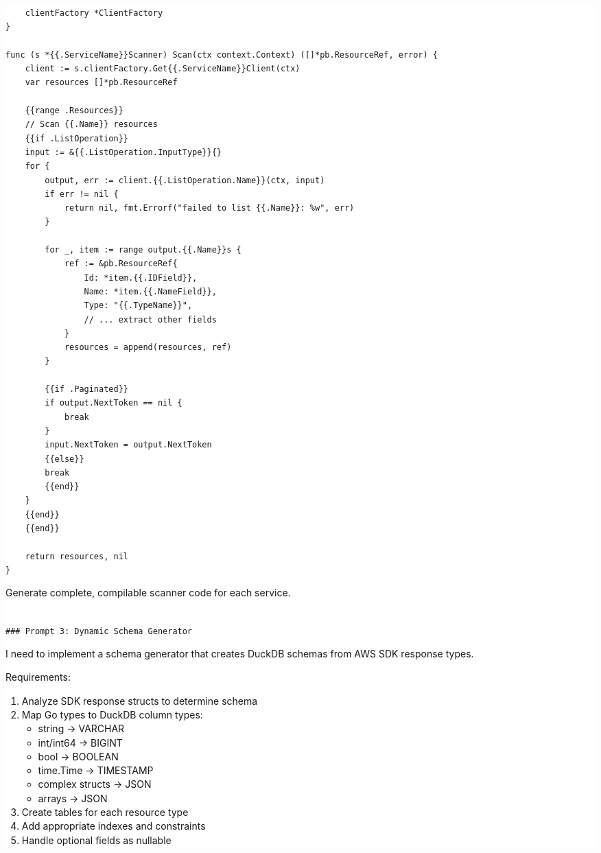 ```
    clientFactory *ClientFactory
}

func (s *{{.ServiceName}}Scanner) Scan(ctx context.Context) ([]*pb.ResourceRef, error) {
    client := s.clientFactory.Get{{.ServiceName}}Client(ctx)
    var resources []*pb.ResourceRef
    
    {{range .Resources}}
    // Scan {{.Name}} resources
    {{if .ListOperation}}
    input := &{{.ListOperation.InputType}}{}
    for {
        output, err := client.{{.ListOperation.Name}}(ctx, input)
        if err != nil {
            return nil, fmt.Errorf("failed to list {{.Name}}: %w", err)
        }
        
        for _, item := range output.{{.Name}}s {
            ref := &pb.ResourceRef{
                Id: *item.{{.IDField}},
                Name: *item.{{.NameField}},
                Type: "{{.TypeName}}",
                // ... extract other fields
            }
            resources = append(resources, ref)
        }
        
        {{if .Paginated}}
        if output.NextToken == nil {
            break
        }
        input.NextToken = output.NextToken
        {{else}}
        break
        {{end}}
    }
    {{end}}
    {{end}}
    
    return resources, nil
}
```

Generate complete, compilable scanner code for each service.
```

### Prompt 3: Dynamic Schema Generator
```
I need to implement a schema generator that creates DuckDB schemas from AWS SDK response types.

Requirements:
1. Analyze SDK response structs to determine schema
2. Map Go types to DuckDB column types:
   - string → VARCHAR
   - int/int64 → BIGINT
   - bool → BOOLEAN
   - time.Time → TIMESTAMP
   - complex structs → JSON
   - arrays → JSON
3. Create tables for each resource type
4. Add appropriate indexes and constraints
5. Handle optional fields as nullable
